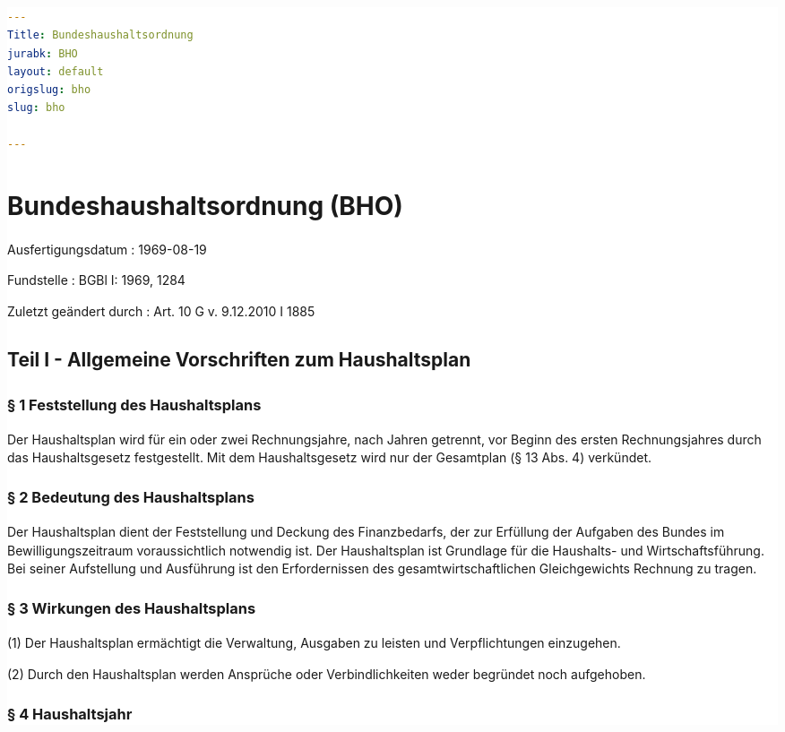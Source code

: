 ```yaml
---
Title: Bundeshaushaltsordnung
jurabk: BHO
layout: default
origslug: bho
slug: bho

---
```


# Bundeshaushaltsordnung (BHO)

Ausfertigungsdatum
:   1969-08-19

Fundstelle
:   BGBl I: 1969, 1284

Zuletzt geändert durch
:   Art. 10 G v. 9.12.2010 I 1885


## Teil I - Allgemeine Vorschriften zum Haushaltsplan



### § 1 Feststellung des Haushaltsplans

Der Haushaltsplan wird für ein oder zwei Rechnungsjahre, nach Jahren
getrennt, vor Beginn des ersten Rechnungsjahres durch das
Haushaltsgesetz festgestellt. Mit dem Haushaltsgesetz wird nur der
Gesamtplan (§ 13 Abs. 4) verkündet.


### § 2 Bedeutung des Haushaltsplans

Der Haushaltsplan dient der Feststellung und Deckung des
Finanzbedarfs, der zur Erfüllung der Aufgaben des Bundes im
Bewilligungszeitraum voraussichtlich notwendig ist. Der Haushaltsplan
ist Grundlage für die Haushalts- und Wirtschaftsführung. Bei seiner
Aufstellung und Ausführung ist den Erfordernissen des
gesamtwirtschaftlichen Gleichgewichts Rechnung zu tragen.


### § 3 Wirkungen des Haushaltsplans

(1) Der Haushaltsplan ermächtigt die Verwaltung, Ausgaben zu leisten
und Verpflichtungen einzugehen.

(2) Durch den Haushaltsplan werden Ansprüche oder Verbindlichkeiten
weder begründet noch aufgehoben.


### § 4 Haushaltsjahr
